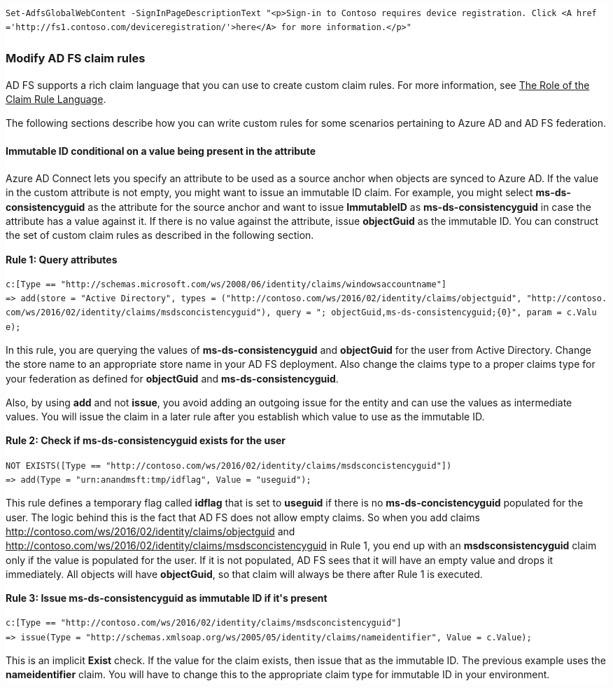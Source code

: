     Set-AdfsGlobalWebContent -SignInPageDescriptionText "<p>Sign-in to Contoso requires device registration. Click <A href='http://fs1.contoso.com/deviceregistration/'>here</A> for more information.</p>"

### Modify AD FS claim rules <a name=modclaims></a>
AD FS supports a rich claim language that you can use to create custom claim rules. For more information, see [The Role of the Claim Rule Language](https://technet.microsoft.com/zh-cn/library/dd807118.aspx).

The following sections describe how you can write custom rules for some scenarios pertaining to Azure AD and AD FS federation.

#### Immutable ID conditional on a value being present in the attribute
Azure AD Connect lets you specify an attribute to be used as a source anchor when objects are synced to Azure AD. If the value in the custom attribute is not empty, you might want to issue an immutable ID claim. For example, you might select **ms-ds-consistencyguid** as the attribute for the source anchor and want to issue **ImmutableID** as **ms-ds-consistencyguid** in case the attribute has a value against it. If there is no value against the attribute, issue **objectGuid** as the immutable ID.  You can construct the set of custom claim rules as described in the following section.

**Rule 1: Query attributes**

    c:[Type == "http://schemas.microsoft.com/ws/2008/06/identity/claims/windowsaccountname"]
    => add(store = "Active Directory", types = ("http://contoso.com/ws/2016/02/identity/claims/objectguid", "http://contoso.com/ws/2016/02/identity/claims/msdsconcistencyguid"), query = "; objectGuid,ms-ds-consistencyguid;{0}", param = c.Value);

In this rule, you are querying the values of **ms-ds-consistencyguid** and **objectGuid** for the user from Active Directory. Change the store name to an appropriate store name in your AD FS deployment. Also change the claims type to a proper claims type for your federation as defined for **objectGuid** and **ms-ds-consistencyguid**.

Also, by using **add** and not **issue**, you avoid adding an outgoing issue for the entity and can use the values as intermediate values. You will issue the claim in a later rule after you establish which value to use as the immutable ID.

**Rule 2: Check if ms-ds-consistencyguid exists for the user**

    NOT EXISTS([Type == "http://contoso.com/ws/2016/02/identity/claims/msdsconcistencyguid"])
    => add(Type = "urn:anandmsft:tmp/idflag", Value = "useguid");

This rule defines a temporary flag called **idflag** that is set to **useguid** if there is no **ms-ds-concistencyguid** populated for the user. The logic behind this is the fact that AD FS does not allow empty claims. So when you add claims http://contoso.com/ws/2016/02/identity/claims/objectguid and http://contoso.com/ws/2016/02/identity/claims/msdsconcistencyguid in Rule 1, you end up with an **msdsconsistencyguid** claim only if the value is populated for the user. If it is not populated, AD FS sees that it will have an empty value and drops it immediately. All objects will have **objectGuid**, so that claim will always be there after Rule 1 is executed.

**Rule 3: Issue ms-ds-consistencyguid as immutable ID if it's present**

    c:[Type == "http://contoso.com/ws/2016/02/identity/claims/msdsconcistencyguid"]
    => issue(Type = "http://schemas.xmlsoap.org/ws/2005/05/identity/claims/nameidentifier", Value = c.Value);

This is an implicit **Exist** check. If the value for the claim exists, then issue that as the immutable ID. The previous example uses the **nameidentifier** claim. You will have to change this to the appropriate claim type for immutable ID in your environment.
